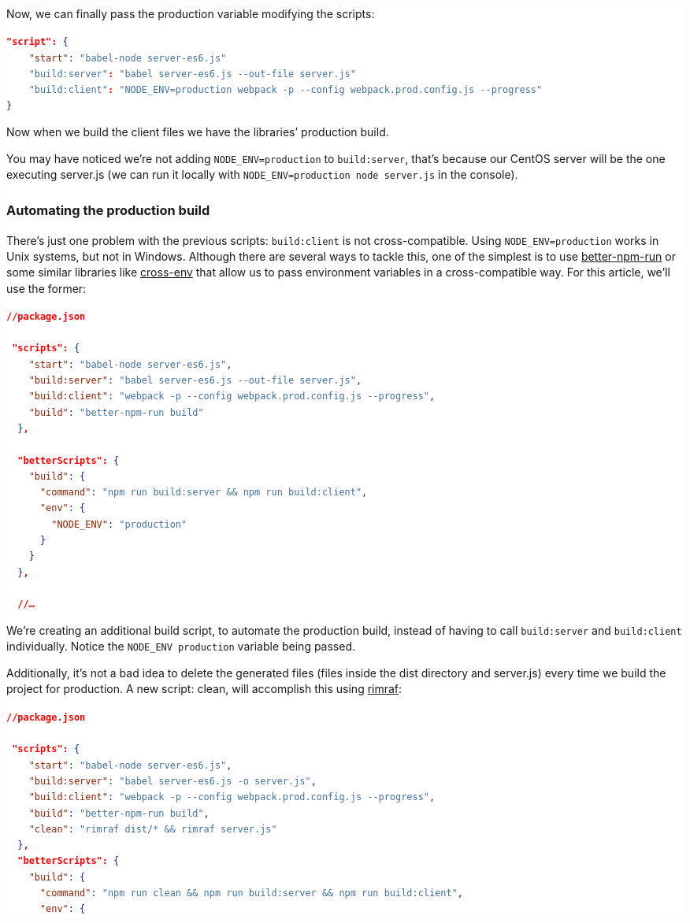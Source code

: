 Now, we can finally pass the production variable modifying the scripts:

```json
"script": {
    "start": "babel-node server-es6.js"
    "build:server": "babel server-es6.js --out-file server.js"
    "build:client": "NODE_ENV=production webpack -p --config webpack.prod.config.js --progress"
}
```

Now when we build the client files we have the libraries’ production build.

You may have noticed we’re not adding `NODE_ENV=production` to `build:server`, that’s because our CentOS server will be the one executing server.js (we can run it locally with `NODE_ENV=production node server.js` in the console).

### Automating the production build

There’s just one problem with the previous scripts: `build:client` is not cross-compatible. Using `NODE_ENV=production` works in Unix systems, but not in Windows. Although there are several ways to tackle this, one of the simplest is to use [better-npm-run](https://github.com/benoror/better-npm-run) or some similar libraries like [cross-env](https://github.com/kentcdodds/cross-env) that allow us to pass environment variables in a cross-compatible way. For this article, we’ll use the former:

```json
//package.json

 "scripts": {
    "start": "babel-node server-es6.js",
    "build:server": "babel server-es6.js --out-file server.js",
    "build:client": "webpack -p --config webpack.prod.config.js --progress",
    "build": "better-npm-run build"
  },

  "betterScripts": {
    "build": {
      "command": "npm run build:server && npm run build:client",
      "env": {
        "NODE_ENV": "production"
      }
    }
  },

  //…
```

We’re creating an additional build script, to automate the production build, instead of having to call `build:server` and `build:client` individually. Notice the `NODE_ENV production` variable being passed.

Additionally, it’s not a bad idea to delete the generated files (files inside the dist directory and server.js) every time we build the project for production. A new script: clean, will accomplish this using [rimraf](https://github.com/isaacs/rimraf):

```json
//package.json

 "scripts": {
    "start": "babel-node server-es6.js",
    "build:server": "babel server-es6.js -o server.js",
    "build:client": "webpack -p --config webpack.prod.config.js --progress",
    "build": "better-npm-run build",
    "clean": "rimraf dist/* && rimraf server.js"
  },
  "betterScripts": {
    "build": {
      "command": "npm run clean && npm run build:server && npm run build:client",
      "env": {
```